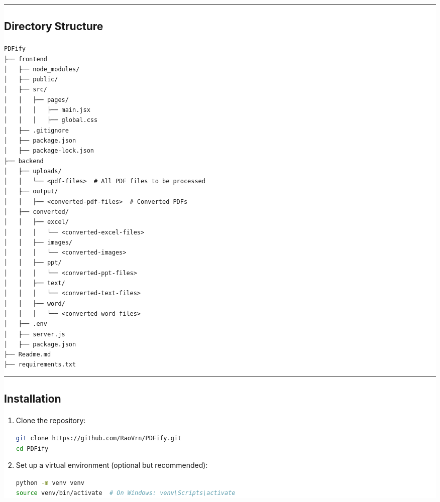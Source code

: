 
---

## Directory Structure

```
PDFify
├── frontend
│   ├── node_modules/
│   ├── public/
│   ├── src/
│   │   ├── pages/
│   │   │   ├── main.jsx
│   │   │   ├── global.css
│   ├── .gitignore
│   ├── package.json
│   ├── package-lock.json
├── backend
│   ├── uploads/
│   │   └── <pdf-files>  # All PDF files to be processed
│   ├── output/
│   │   ├── <converted-pdf-files>  # Converted PDFs
│   ├── converted/
│   │   ├── excel/
│   │   │   └── <converted-excel-files>
│   │   ├── images/
│   │   │   └── <converted-images>
│   │   ├── ppt/
│   │   │   └── <converted-ppt-files>
│   │   ├── text/
│   │   │   └── <converted-text-files>
│   │   ├── word/
│   │   │   └── <converted-word-files>
│   ├── .env
│   ├── server.js
│   ├── package.json
├── Readme.md
├── requirements.txt
```

---

## Installation

1. Clone the repository:
   ```bash
   git clone https://github.com/RaoVrn/PDFify.git
   cd PDFify
   ```

2. Set up a virtual environment (optional but recommended):
   ```bash
   python -m venv venv
   source venv/bin/activate  # On Windows: venv\Scripts\activate
   ```
